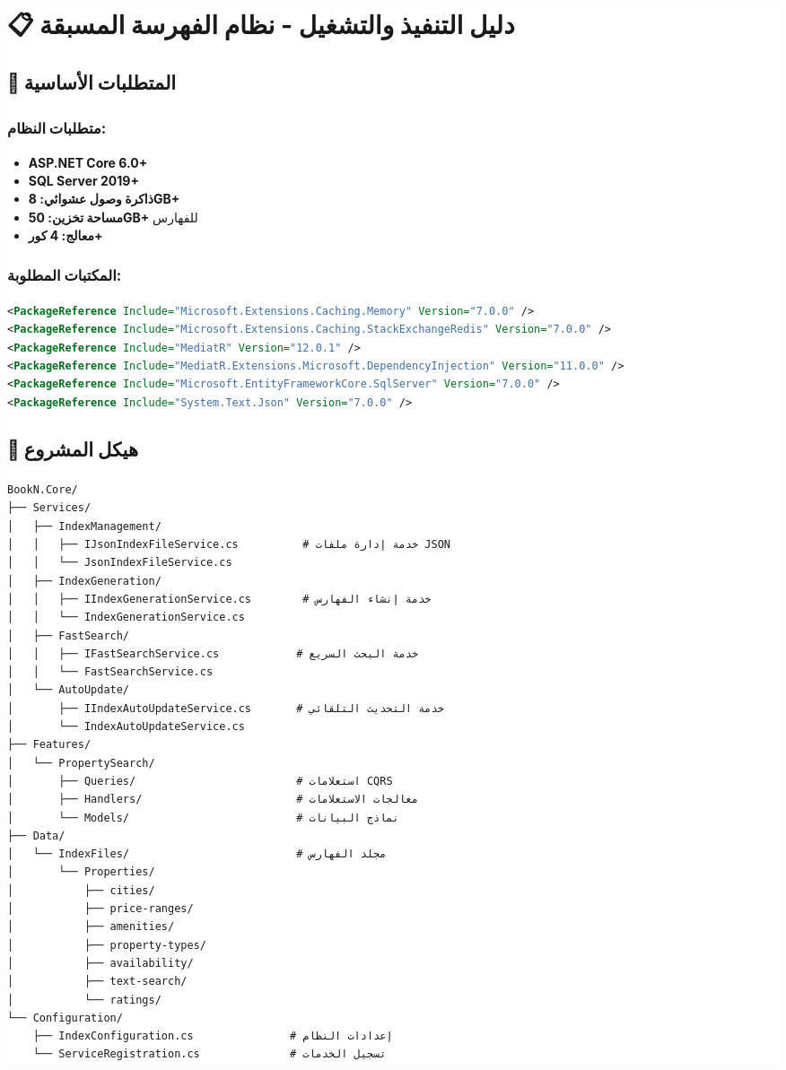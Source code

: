 # 📋 دليل التنفيذ والتشغيل - نظام الفهرسة المسبقة

## 🚀 المتطلبات الأساسية

### متطلبات النظام:
- **ASP.NET Core 6.0+**
- **SQL Server 2019+**
- **ذاكرة وصول عشوائي: 8GB+**
- **مساحة تخزين: 50GB+** للفهارس
- **معالج: 4 كور+**

### المكتبات المطلوبة:
```xml
<PackageReference Include="Microsoft.Extensions.Caching.Memory" Version="7.0.0" />
<PackageReference Include="Microsoft.Extensions.Caching.StackExchangeRedis" Version="7.0.0" />
<PackageReference Include="MediatR" Version="12.0.1" />
<PackageReference Include="MediatR.Extensions.Microsoft.DependencyInjection" Version="11.0.0" />
<PackageReference Include="Microsoft.EntityFrameworkCore.SqlServer" Version="7.0.0" />
<PackageReference Include="System.Text.Json" Version="7.0.0" />
```

## 📁 هيكل المشروع

```
BookN.Core/
├── Services/
│   ├── IndexManagement/
│   │   ├── IJsonIndexFileService.cs          # خدمة إدارة ملفات JSON
│   │   └── JsonIndexFileService.cs
│   ├── IndexGeneration/
│   │   ├── IIndexGenerationService.cs        # خدمة إنشاء الفهارس
│   │   └── IndexGenerationService.cs
│   ├── FastSearch/
│   │   ├── IFastSearchService.cs            # خدمة البحث السريع
│   │   └── FastSearchService.cs
│   └── AutoUpdate/
│       ├── IIndexAutoUpdateService.cs       # خدمة التحديث التلقائي
│       └── IndexAutoUpdateService.cs
├── Features/
│   └── PropertySearch/
│       ├── Queries/                         # استعلامات CQRS
│       ├── Handlers/                        # معالجات الاستعلامات
│       └── Models/                          # نماذج البيانات
├── Data/
│   └── IndexFiles/                          # مجلد الفهارس
│       └── Properties/
│           ├── cities/
│           ├── price-ranges/
│           ├── amenities/
│           ├── property-types/
│           ├── availability/
│           ├── text-search/
│           └── ratings/
└── Configuration/
    ├── IndexConfiguration.cs               # إعدادات النظام
    └── ServiceRegistration.cs              # تسجيل الخدمات
```

